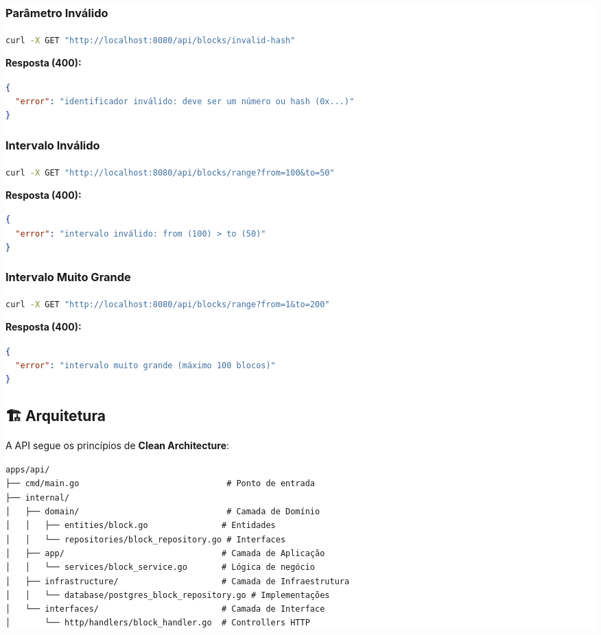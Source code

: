 ### Parâmetro Inválido
```bash
curl -X GET "http://localhost:8080/api/blocks/invalid-hash"
```

**Resposta (400):**
```json
{
  "error": "identificador inválido: deve ser um número ou hash (0x...)"
}
```

### Intervalo Inválido
```bash
curl -X GET "http://localhost:8080/api/blocks/range?from=100&to=50"
```

**Resposta (400):**
```json
{
  "error": "intervalo inválido: from (100) > to (50)"
}
```

### Intervalo Muito Grande
```bash
curl -X GET "http://localhost:8080/api/blocks/range?from=1&to=200"
```

**Resposta (400):**
```json
{
  "error": "intervalo muito grande (máximo 100 blocos)"
}
```

## 🏗️ Arquitetura

A API segue os princípios de **Clean Architecture**:

```
apps/api/
├── cmd/main.go                              # Ponto de entrada
├── internal/
│   ├── domain/                              # Camada de Domínio
│   │   ├── entities/block.go               # Entidades
│   │   └── repositories/block_repository.go # Interfaces
│   ├── app/                                # Camada de Aplicação
│   │   └── services/block_service.go       # Lógica de negócio
│   ├── infrastructure/                     # Camada de Infraestrutura
│   │   └── database/postgres_block_repository.go # Implementações
│   └── interfaces/                         # Camada de Interface
│       └── http/handlers/block_handler.go  # Controllers HTTP
```
